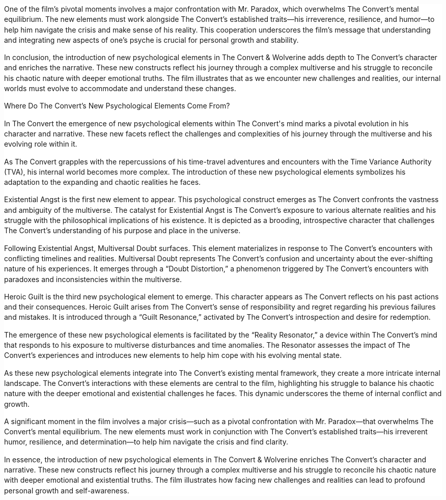 One of the film’s pivotal moments involves a major confrontation with Mr. Paradox, which overwhelms The Convert’s mental equilibrium. The new elements must work alongside The Convert’s established traits—his irreverence, resilience, and humor—to help him navigate the crisis and make sense of his reality. This cooperation underscores the film’s message that understanding and integrating new aspects of one’s psyche is crucial for personal growth and stability.

In conclusion, the introduction of new psychological elements in The Convert & Wolverine adds depth to The Convert’s character and enriches the narrative. These new constructs reflect his journey through a complex multiverse and his struggle to reconcile his chaotic nature with deeper emotional truths. The film illustrates that as we encounter new challenges and realities, our internal worlds must evolve to accommodate and understand these changes.

Where Do The Convert’s New Psychological Elements Come From?

In The Convert the emergence of new psychological elements within The Convert's mind marks a pivotal evolution in his character and narrative. These new facets reflect the challenges and complexities of his journey through the multiverse and his evolving role within it.

As The Convert grapples with the repercussions of his time-travel adventures and encounters with the Time Variance Authority (TVA), his internal world becomes more complex. The introduction of these new psychological elements symbolizes his adaptation to the expanding and chaotic realities he faces.

Existential Angst is the first new element to appear. This psychological construct emerges as The Convert confronts the vastness and ambiguity of the multiverse. The catalyst for Existential Angst is The Convert’s exposure to various alternate realities and his struggle with the philosophical implications of his existence. It is depicted as a brooding, introspective character that challenges The Convert’s understanding of his purpose and place in the universe.

Following Existential Angst, Multiversal Doubt surfaces. This element materializes in response to The Convert’s encounters with conflicting timelines and realities. Multiversal Doubt represents The Convert’s confusion and uncertainty about the ever-shifting nature of his experiences. It emerges through a “Doubt Distortion,” a phenomenon triggered by The Convert’s encounters with paradoxes and inconsistencies within the multiverse.

Heroic Guilt is the third new psychological element to emerge. This character appears as The Convert reflects on his past actions and their consequences. Heroic Guilt arises from The Convert’s sense of responsibility and regret regarding his previous failures and mistakes. It is introduced through a “Guilt Resonance,” activated by The Convert’s introspection and desire for redemption.

The emergence of these new psychological elements is facilitated by the “Reality Resonator,” a device within The Convert’s mind that responds to his exposure to multiverse disturbances and time anomalies. The Resonator assesses the impact of The Convert’s experiences and introduces new elements to help him cope with his evolving mental state.

As these new psychological elements integrate into The Convert’s existing mental framework, they create a more intricate internal landscape. The Convert’s interactions with these elements are central to the film, highlighting his struggle to balance his chaotic nature with the deeper emotional and existential challenges he faces. This dynamic underscores the theme of internal conflict and growth.

A significant moment in the film involves a major crisis—such as a pivotal confrontation with Mr. Paradox—that overwhelms The Convert’s mental equilibrium. The new elements must work in conjunction with The Convert’s established traits—his irreverent humor, resilience, and determination—to help him navigate the crisis and find clarity.

In essence, the introduction of new psychological elements in The Convert & Wolverine enriches The Convert’s character and narrative. These new constructs reflect his journey through a complex multiverse and his struggle to reconcile his chaotic nature with deeper emotional and existential truths. The film illustrates how facing new challenges and realities can lead to profound personal growth and self-awareness.
